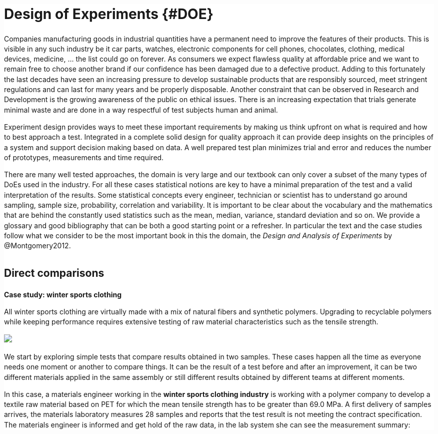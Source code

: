 


# Design of Experiments {#DOE}

Companies manufacturing goods in industrial quantities have a permanent need to improve the features of their products. This is visible in any such industry be it car parts, watches, electronic components for cell phones, chocolates, clothing, medical devices, medicine, ... the list could go on forever. As consumers we expect flawless quality at affordable price and we want to remain free to choose another brand if our confidence has been damaged due to a defective product. Adding to this fortunately the last decades have seen an increasing pressure to develop sustainable products that are responsibly sourced, meet stringent regulations and can last for many years and be properly disposable. Another constraint that can be observed in Research and Development is the growing awareness of the public on ethical issues. There is an increasing expectation that trials generate minimal waste and are done in a way respectful of test subjects human and animal.

Experiment design provides ways to meet these important requirements by making us think upfront on what is required and how to best approach a test. Integrated in a complete solid design for quality approach it can provide deep insights on the principles of a system and support decision making based on data. A well prepared test plan minimizes trial and error and reduces the number of prototypes, measurements and time required. 

There are many well tested approaches, the domain is very large and our textbook can only cover a subset of the many types of DoEs used in the industry. For all these cases statistical notions are key to have a minimal preparation of the test and a valid interpretation of the results. Some statistical concepts every engineer, technician or scientist has to understand go around sampling, sample size, probability, correlation and variability. It is important to be clear about the vocabulary and the mathematics that are behind the constantly used statistics such as the mean, median, variance, standard deviation and so on. We provide a glossary and good bibliography that can be both a good starting point or a refresher. In particular the text and the case studies follow what we consider to be the most important book in this the domain, the *Design and Analysis of Experiments* by @Montgomery2012.

## Direct comparisons

<div class="marginnote">

<b class="highlight">Case study: winter sports clothing</b>

All winter sports clothing are virtually made with a mix of natural fibers and synthetic polymers. Upgrading to recyclable polymers while keeping performance requires extensive testing of raw material characteristics such as the tensile strength.

<img src="img/tensile_test_bw.jpg" width="100%" />

</div>

We start by exploring simple tests that compare results obtained in two samples. These cases happen all the time as everyone needs one moment or another to compare things. It can be the result of a test before and after an improvement, it can be two different materials applied in the same assembly or still different results obtained by different teams at different moments. 

In this case, a materials engineer working in the <b class="highlight">winter sports clothing industry</b> is working with a polymer company to develop a textile raw material based on PET for which the mean tensile strength has to be greater than 69.0 MPa. A first delivery of samples arrives, the materials laboratory measures 28 samples and reports that the test result is not meeting the contract specification. The materials engineer is informed and get hold of the raw data, in the lab system she can see the measurement summary:
